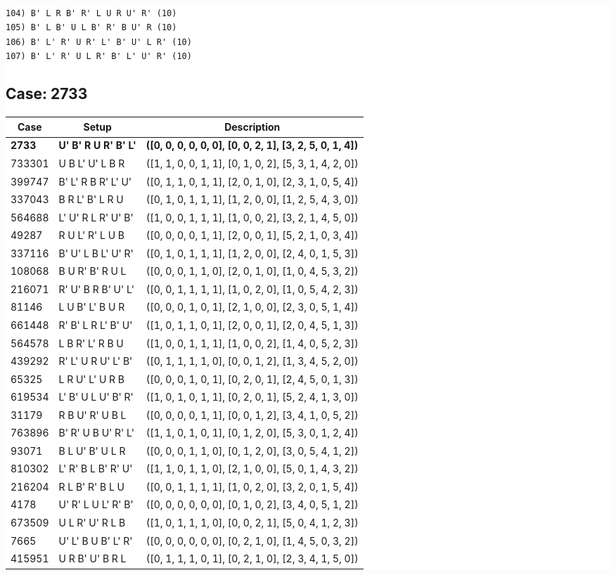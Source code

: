 ```
104) B' L R B' R' L U R U' R' (10)
105) B' L B' U L B' R' B U' R (10)
106) B' L' R' U R' L' B' U' L R' (10)
107) B' L' R' U L R' B' L' U' R' (10)
```
## Case: 2733
| Case | Setup | Description |
| ---- | ----- | ----------- |
| **2733** | **U' B' R U R' B' L'** | **([0, 0, 0, 0, 0, 0], [0, 0, 2, 1], [3, 2, 5, 0, 1, 4])** |
| 733301 | U B L' U' L B R | ([1, 1, 0, 0, 1, 1], [0, 1, 0, 2], [5, 3, 1, 4, 2, 0]) |
| 399747 | B' L' R B R' L' U' | ([0, 1, 1, 0, 1, 1], [2, 0, 1, 0], [2, 3, 1, 0, 5, 4]) |
| 337043 | B R L' B' L R U | ([0, 1, 0, 1, 1, 1], [1, 2, 0, 0], [1, 2, 5, 4, 3, 0]) |
| 564688 | L' U' R L R' U' B' | ([1, 0, 0, 1, 1, 1], [1, 0, 0, 2], [3, 2, 1, 4, 5, 0]) |
| 49287 | R U L' R' L U B | ([0, 0, 0, 0, 1, 1], [2, 0, 0, 1], [5, 2, 1, 0, 3, 4]) |
| 337116 | B' U' L B L' U' R' | ([0, 1, 0, 1, 1, 1], [1, 2, 0, 0], [2, 4, 0, 1, 5, 3]) |
| 108068 | B U R' B' R U L | ([0, 0, 0, 1, 1, 0], [2, 0, 1, 0], [1, 0, 4, 5, 3, 2]) |
| 216071 | R' U' B R B' U' L' | ([0, 0, 1, 1, 1, 1], [1, 0, 2, 0], [1, 0, 5, 4, 2, 3]) |
| 81146 | L U B' L' B U R | ([0, 0, 0, 1, 0, 1], [2, 1, 0, 0], [2, 3, 0, 5, 1, 4]) |
| 661448 | R' B' L R L' B' U' | ([1, 0, 1, 1, 0, 1], [2, 0, 0, 1], [2, 0, 4, 5, 1, 3]) |
| 564578 | L B R' L' R B U | ([1, 0, 0, 1, 1, 1], [1, 0, 0, 2], [1, 4, 0, 5, 2, 3]) |
| 439292 | R' L' U R U' L' B' | ([0, 1, 1, 1, 1, 0], [0, 0, 1, 2], [1, 3, 4, 5, 2, 0]) |
| 65325 | L R U' L' U R B | ([0, 0, 0, 1, 0, 1], [0, 2, 0, 1], [2, 4, 5, 0, 1, 3]) |
| 619534 | L' B' U L U' B' R' | ([1, 0, 1, 0, 1, 1], [0, 2, 0, 1], [5, 2, 4, 1, 3, 0]) |
| 31179 | R B U' R' U B L | ([0, 0, 0, 0, 1, 1], [0, 0, 1, 2], [3, 4, 1, 0, 5, 2]) |
| 763896 | B' R' U B U' R' L' | ([1, 1, 0, 1, 0, 1], [0, 1, 2, 0], [5, 3, 0, 1, 2, 4]) |
| 93071 | B L U' B' U L R | ([0, 0, 0, 1, 1, 0], [0, 1, 2, 0], [3, 0, 5, 4, 1, 2]) |
| 810302 | L' R' B L B' R' U' | ([1, 1, 0, 1, 1, 0], [2, 1, 0, 0], [5, 0, 1, 4, 3, 2]) |
| 216204 | R L B' R' B L U | ([0, 0, 1, 1, 1, 1], [1, 0, 2, 0], [3, 2, 0, 1, 5, 4]) |
| 4178 | U' R' L U L' R' B' | ([0, 0, 0, 0, 0, 0], [0, 1, 0, 2], [3, 4, 0, 5, 1, 2]) |
| 673509 | U L R' U' R L B | ([1, 0, 1, 1, 1, 0], [0, 0, 2, 1], [5, 0, 4, 1, 2, 3]) |
| 7665 | U' L' B U B' L' R' | ([0, 0, 0, 0, 0, 0], [0, 2, 1, 0], [1, 4, 5, 0, 3, 2]) |
| 415951 | U R B' U' B R L | ([0, 1, 1, 1, 0, 1], [0, 2, 1, 0], [2, 3, 4, 1, 5, 0]) |
